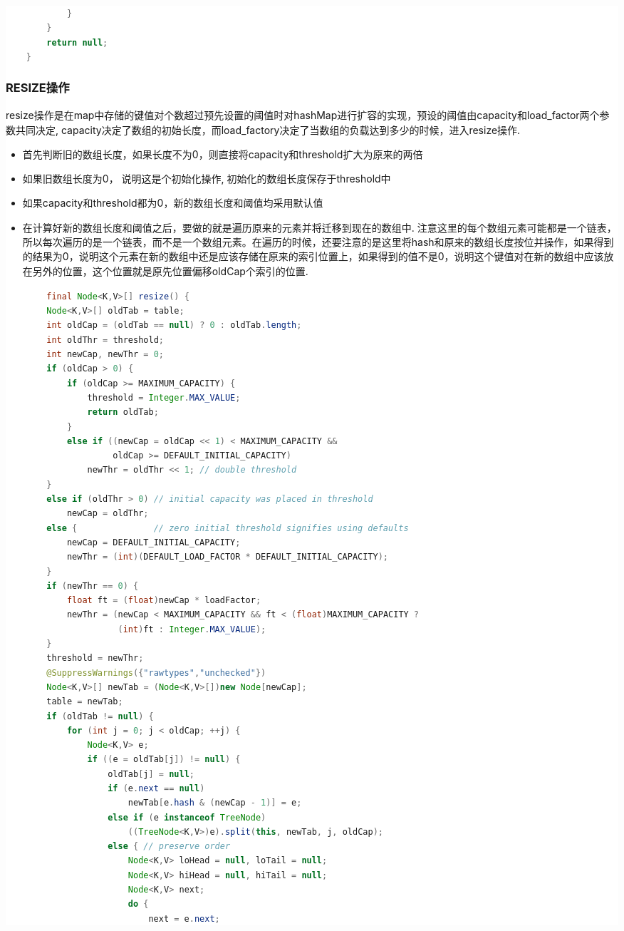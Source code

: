 ```java
            }
        }
        return null;
    }
```

### RESIZE操作

resize操作是在map中存储的键值对个数超过预先设置的阈值时对hashMap进行扩容的实现，预设的阈值由capacity和load_factor两个参数共同决定, capacity决定了数组的初始长度，而load_factory决定了当数组的负载达到多少的时候，进入resize操作. 

* 首先判断旧的数组长度，如果长度不为0，则直接将capacity和threshold扩大为原来的两倍

* 如果旧数组长度为0， 说明这是个初始化操作, 初始化的数组长度保存于threshold中

* 如果capacity和threshold都为0，新的数组长度和阈值均采用默认值

* 在计算好新的数组长度和阈值之后，要做的就是遍历原来的元素并将迁移到现在的数组中. 注意这里的每个数组元素可能都是一个链表，所以每次遍历的是一个链表，而不是一个数组元素。在遍历的时候，还要注意的是这里将hash和原来的数组长度按位并操作，如果得到的结果为0，说明这个元素在新的数组中还是应该存储在原来的索引位置上，如果得到的值不是0，说明这个键值对在新的数组中应该放在另外的位置，这个位置就是原先位置偏移oldCap个索引的位置. 

```java
        final Node<K,V>[] resize() {
        Node<K,V>[] oldTab = table;
        int oldCap = (oldTab == null) ? 0 : oldTab.length;
        int oldThr = threshold;
        int newCap, newThr = 0;
        if (oldCap > 0) {
            if (oldCap >= MAXIMUM_CAPACITY) {
                threshold = Integer.MAX_VALUE;
                return oldTab;
            }
            else if ((newCap = oldCap << 1) < MAXIMUM_CAPACITY &&
                     oldCap >= DEFAULT_INITIAL_CAPACITY)
                newThr = oldThr << 1; // double threshold
        }
        else if (oldThr > 0) // initial capacity was placed in threshold
            newCap = oldThr;
        else {               // zero initial threshold signifies using defaults
            newCap = DEFAULT_INITIAL_CAPACITY;
            newThr = (int)(DEFAULT_LOAD_FACTOR * DEFAULT_INITIAL_CAPACITY);
        }
        if (newThr == 0) {
            float ft = (float)newCap * loadFactor;
            newThr = (newCap < MAXIMUM_CAPACITY && ft < (float)MAXIMUM_CAPACITY ?
                      (int)ft : Integer.MAX_VALUE);
        }
        threshold = newThr;
        @SuppressWarnings({"rawtypes","unchecked"})
        Node<K,V>[] newTab = (Node<K,V>[])new Node[newCap];
        table = newTab;
        if (oldTab != null) {
            for (int j = 0; j < oldCap; ++j) {
                Node<K,V> e;
                if ((e = oldTab[j]) != null) {
                    oldTab[j] = null;
                    if (e.next == null)
                        newTab[e.hash & (newCap - 1)] = e;
                    else if (e instanceof TreeNode)
                        ((TreeNode<K,V>)e).split(this, newTab, j, oldCap);
                    else { // preserve order
                        Node<K,V> loHead = null, loTail = null;
                        Node<K,V> hiHead = null, hiTail = null;
                        Node<K,V> next;
                        do {
                            next = e.next;
```
